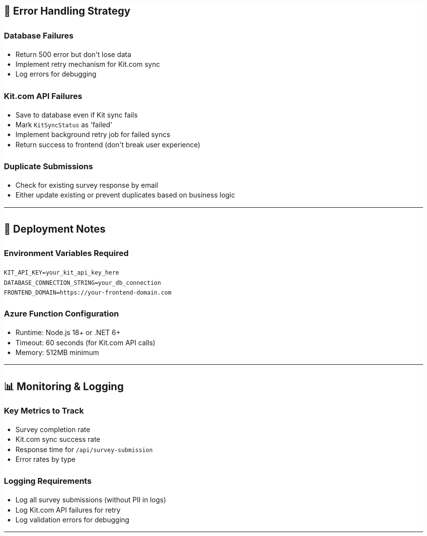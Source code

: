 
## 🔄 Error Handling Strategy

### Database Failures
- Return 500 error but don't lose data
- Implement retry mechanism for Kit.com sync
- Log errors for debugging

### Kit.com API Failures
- Save to database even if Kit sync fails
- Mark `KitSyncStatus` as 'failed'
- Implement background retry job for failed syncs
- Return success to frontend (don't break user experience)

### Duplicate Submissions
- Check for existing survey response by email
- Either update existing or prevent duplicates based on business logic

---

## 🚀 Deployment Notes

### Environment Variables Required
```
KIT_API_KEY=your_kit_api_key_here
DATABASE_CONNECTION_STRING=your_db_connection
FRONTEND_DOMAIN=https://your-frontend-domain.com
```

### Azure Function Configuration
- Runtime: Node.js 18+ or .NET 6+
- Timeout: 60 seconds (for Kit.com API calls)
- Memory: 512MB minimum

---

## 📊 Monitoring & Logging

### Key Metrics to Track
- Survey completion rate
- Kit.com sync success rate
- Response time for `/api/survey-submission`
- Error rates by type

### Logging Requirements
- Log all survey submissions (without PII in logs)
- Log Kit.com API failures for retry
- Log validation errors for debugging

---